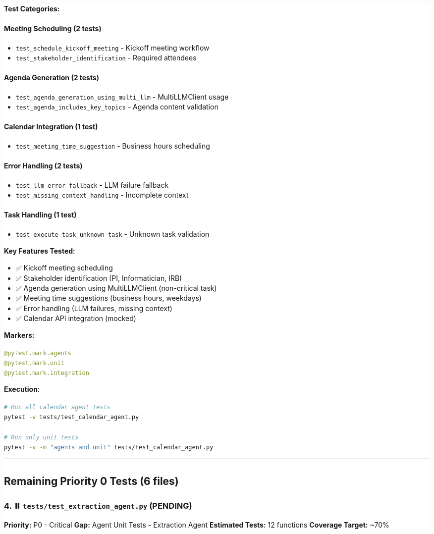 **Test Categories:**

#### Meeting Scheduling (2 tests)
- `test_schedule_kickoff_meeting` - Kickoff meeting workflow
- `test_stakeholder_identification` - Required attendees

#### Agenda Generation (2 tests)
- `test_agenda_generation_using_multi_llm` - MultiLLMClient usage
- `test_agenda_includes_key_topics` - Agenda content validation

#### Calendar Integration (1 test)
- `test_meeting_time_suggestion` - Business hours scheduling

#### Error Handling (2 tests)
- `test_llm_error_fallback` - LLM failure fallback
- `test_missing_context_handling` - Incomplete context

#### Task Handling (1 test)
- `test_execute_task_unknown_task` - Unknown task validation

**Key Features Tested:**
- ✅ Kickoff meeting scheduling
- ✅ Stakeholder identification (PI, Informatician, IRB)
- ✅ Agenda generation using MultiLLMClient (non-critical task)
- ✅ Meeting time suggestions (business hours, weekdays)
- ✅ Error handling (LLM failures, missing context)
- ✅ Calendar API integration (mocked)

**Markers:**
```python
@pytest.mark.agents
@pytest.mark.unit
@pytest.mark.integration
```

**Execution:**
```bash
# Run all calendar agent tests
pytest -v tests/test_calendar_agent.py

# Run only unit tests
pytest -v -m "agents and unit" tests/test_calendar_agent.py
```

---

## Remaining Priority 0 Tests (6 files)

### 4. ⏸️ `tests/test_extraction_agent.py` (PENDING)

**Priority:** P0 - Critical
**Gap:** Agent Unit Tests - Extraction Agent
**Estimated Tests:** 12 functions
**Coverage Target:** ~70%
